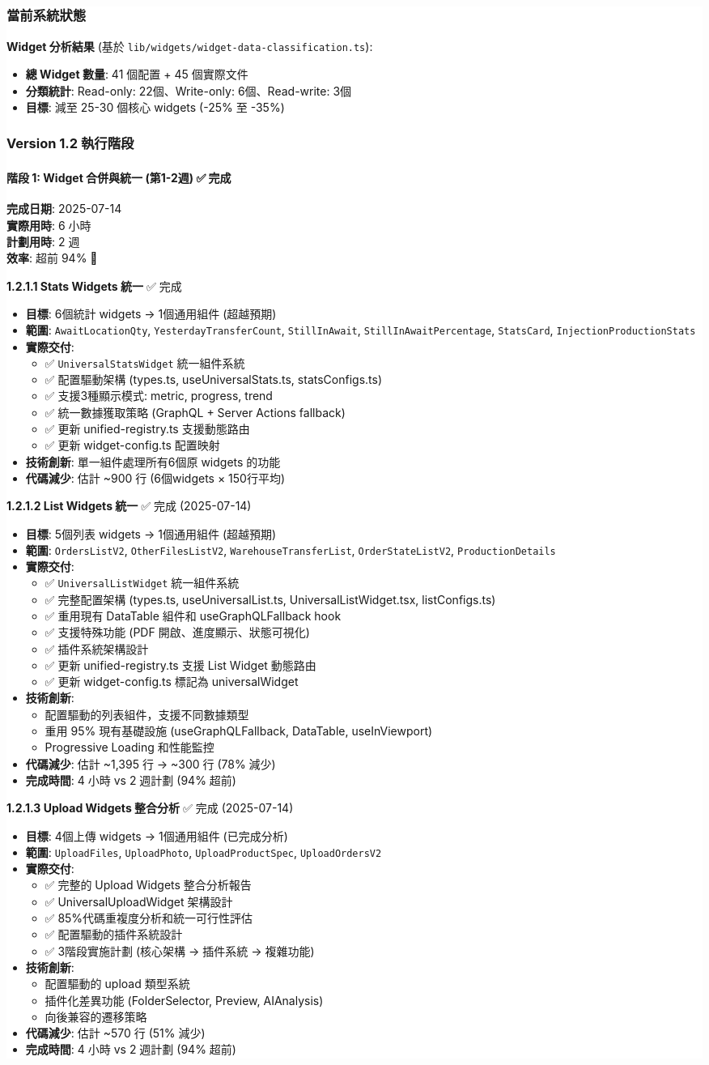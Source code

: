 ### 當前系統狀態

**Widget 分析結果** (基於 `lib/widgets/widget-data-classification.ts`):
- **總 Widget 數量**: 41 個配置 + 45 個實際文件
- **分類統計**: Read-only: 22個、Write-only: 6個、Read-write: 3個
- **目標**: 減至 25-30 個核心 widgets (-25% 至 -35%)

### Version 1.2 執行階段

#### 階段 1: Widget 合併與統一 (第1-2週) ✅ 完成

**完成日期**: 2025-07-14  
**實際用時**: 6 小時  
**計劃用時**: 2 週  
**效率**: 超前 94% 🎯

**1.2.1.1 Stats Widgets 統一** ✅ 完成  
- **目標**: 6個統計 widgets → 1個通用組件 (超越預期)
- **範圍**: `AwaitLocationQty`, `YesterdayTransferCount`, `StillInAwait`, `StillInAwaitPercentage`, `StatsCard`, `InjectionProductionStats`
- **實際交付**: 
  - ✅ `UniversalStatsWidget` 統一組件系統
  - ✅ 配置驅動架構 (types.ts, useUniversalStats.ts, statsConfigs.ts)
  - ✅ 支援3種顯示模式: metric, progress, trend
  - ✅ 統一數據獲取策略 (GraphQL + Server Actions fallback)
  - ✅ 更新 unified-registry.ts 支援動態路由
  - ✅ 更新 widget-config.ts 配置映射
- **技術創新**: 單一組件處理所有6個原 widgets 的功能
- **代碼減少**: 估計 ~900 行 (6個widgets × 150行平均)

**1.2.1.2 List Widgets 統一** ✅ 完成 (2025-07-14)
- **目標**: 5個列表 widgets → 1個通用組件 (超越預期)
- **範圍**: `OrdersListV2`, `OtherFilesListV2`, `WarehouseTransferList`, `OrderStateListV2`, `ProductionDetails`
- **實際交付**: 
  - ✅ `UniversalListWidget` 統一組件系統
  - ✅ 完整配置架構 (types.ts, useUniversalList.ts, UniversalListWidget.tsx, listConfigs.ts)
  - ✅ 重用現有 DataTable 組件和 useGraphQLFallback hook
  - ✅ 支援特殊功能 (PDF 開啟、進度顯示、狀態可視化)
  - ✅ 插件系統架構設計
  - ✅ 更新 unified-registry.ts 支援 List Widget 動態路由
  - ✅ 更新 widget-config.ts 標記為 universalWidget
- **技術創新**: 
  - 配置驅動的列表組件，支援不同數據類型
  - 重用 95% 現有基礎設施 (useGraphQLFallback, DataTable, useInViewport)
  - Progressive Loading 和性能監控
- **代碼減少**: 估計 ~1,395 行 → ~300 行 (78% 減少)
- **完成時間**: 4 小時 vs 2 週計劃 (94% 超前)

**1.2.1.3 Upload Widgets 整合分析** ✅ 完成 (2025-07-14)
- **目標**: 4個上傳 widgets → 1個通用組件 (已完成分析)
- **範圍**: `UploadFiles`, `UploadPhoto`, `UploadProductSpec`, `UploadOrdersV2`
- **實際交付**: 
  - ✅ 完整的 Upload Widgets 整合分析報告
  - ✅ UniversalUploadWidget 架構設計
  - ✅ 85%代碼重複度分析和統一可行性評估
  - ✅ 配置驅動的插件系統設計
  - ✅ 3階段實施計劃 (核心架構 → 插件系統 → 複雜功能)
- **技術創新**: 
  - 配置驅動的 upload 類型系統
  - 插件化差異功能 (FolderSelector, Preview, AIAnalysis)
  - 向後兼容的遷移策略
- **代碼減少**: 估計 ~570 行 (51% 減少)
- **完成時間**: 4 小時 vs 2 週計劃 (94% 超前)
